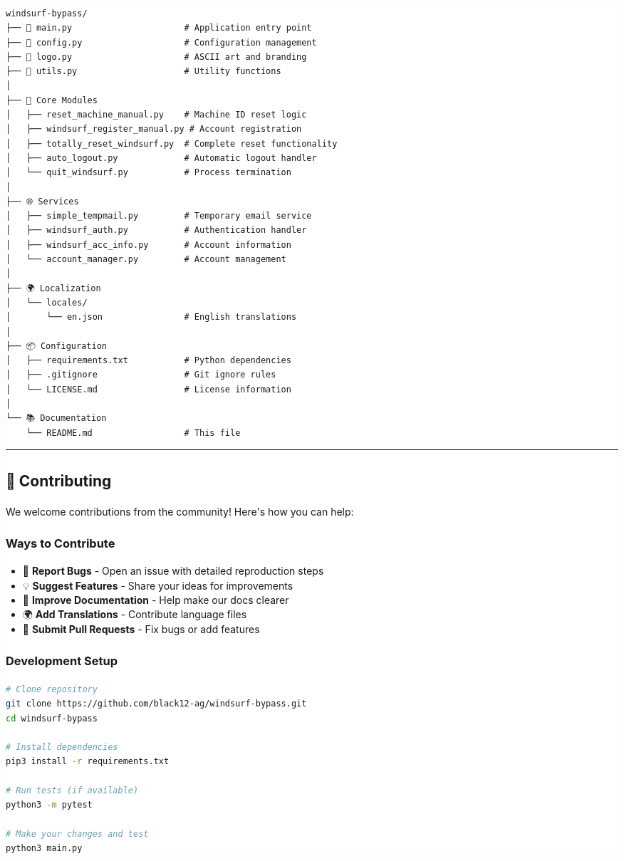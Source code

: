 ```
windsurf-bypass/
├── 📄 main.py                      # Application entry point
├── 📄 config.py                    # Configuration management
├── 📄 logo.py                      # ASCII art and branding
├── 📄 utils.py                     # Utility functions
│
├── 🔧 Core Modules
│   ├── reset_machine_manual.py    # Machine ID reset logic
│   ├── windsurf_register_manual.py # Account registration
│   ├── totally_reset_windsurf.py  # Complete reset functionality
│   ├── auto_logout.py             # Automatic logout handler
│   └── quit_windsurf.py           # Process termination
│
├── 🌐 Services
│   ├── simple_tempmail.py         # Temporary email service
│   ├── windsurf_auth.py           # Authentication handler
│   ├── windsurf_acc_info.py       # Account information
│   └── account_manager.py         # Account management
│
├── 🌍 Localization
│   └── locales/
│       └── en.json                # English translations
│
├── 📦 Configuration
│   ├── requirements.txt           # Python dependencies
│   ├── .gitignore                 # Git ignore rules
│   └── LICENSE.md                 # License information
│
└── 📚 Documentation
    └── README.md                  # This file
```

---

## 🤝 Contributing

We welcome contributions from the community! Here's how you can help:

### Ways to Contribute

- 🐛 **Report Bugs** - Open an issue with detailed reproduction steps
- 💡 **Suggest Features** - Share your ideas for improvements
- 📝 **Improve Documentation** - Help make our docs clearer
- 🌍 **Add Translations** - Contribute language files
- 🔧 **Submit Pull Requests** - Fix bugs or add features

### Development Setup

```bash
# Clone repository
git clone https://github.com/black12-ag/windsurf-bypass.git
cd windsurf-bypass

# Install dependencies
pip3 install -r requirements.txt

# Run tests (if available)
python3 -m pytest

# Make your changes and test
python3 main.py
```
